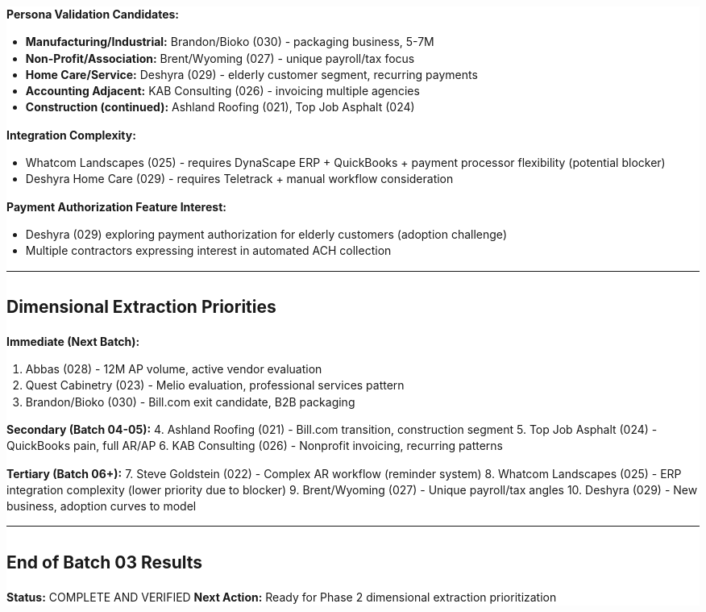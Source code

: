 **Persona Validation Candidates:**
- **Manufacturing/Industrial:** Brandon/Bioko (030) - packaging business, 5-7M
- **Non-Profit/Association:** Brent/Wyoming (027) - unique payroll/tax focus
- **Home Care/Service:** Deshyra (029) - elderly customer segment, recurring payments
- **Accounting Adjacent:** KAB Consulting (026) - invoicing multiple agencies
- **Construction (continued):** Ashland Roofing (021), Top Job Asphalt (024)

**Integration Complexity:**
- Whatcom Landscapes (025) - requires DynaScape ERP + QuickBooks + payment processor flexibility (potential blocker)
- Deshyra Home Care (029) - requires Teletrack + manual workflow consideration

**Payment Authorization Feature Interest:**
- Deshyra (029) exploring payment authorization for elderly customers (adoption challenge)
- Multiple contractors expressing interest in automated ACH collection

---

## Dimensional Extraction Priorities

**Immediate (Next Batch):**
1. Abbas (028) - 12M AP volume, active vendor evaluation
2. Quest Cabinetry (023) - Melio evaluation, professional services pattern
3. Brandon/Bioko (030) - Bill.com exit candidate, B2B packaging

**Secondary (Batch 04-05):**
4. Ashland Roofing (021) - Bill.com transition, construction segment
5. Top Job Asphalt (024) - QuickBooks pain, full AR/AP
6. KAB Consulting (026) - Nonprofit invoicing, recurring patterns

**Tertiary (Batch 06+):**
7. Steve Goldstein (022) - Complex AR workflow (reminder system)
8. Whatcom Landscapes (025) - ERP integration complexity (lower priority due to blocker)
9. Brent/Wyoming (027) - Unique payroll/tax angles
10. Deshyra (029) - New business, adoption curves to model

---

## End of Batch 03 Results

**Status:** COMPLETE AND VERIFIED
**Next Action:** Ready for Phase 2 dimensional extraction prioritization
